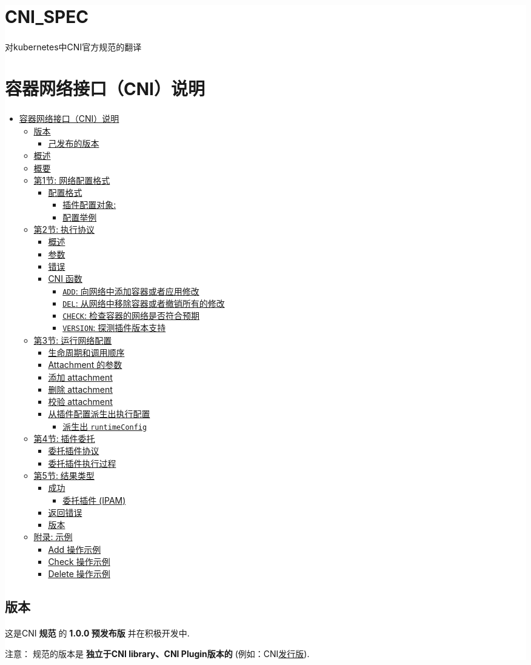 # CNI_SPEC
对kubernetes中CNI官方规范的翻译

# 容器网络接口（CNI）说明
- [容器网络接口（CNI）说明](#容器网络接口（CNI）说明)
  - [版本](#版本)
      - [己发布的版本](#己发布的版本)
  - [概述](#概述)
  - [概要](#概要)
  - [第1节: 网络配置格式](#第1节:-网络配置格式)
    - [配置格式](#配置格式)
      - [插件配置对象:](#插件配置对象)
      - [配置举例](#配置举例)
  - [第2节: 执行协议](#第2节:-执行协议)
    - [概述](#描述)
    - [参数](#参数)
    - [错误](#错误)
    - [CNI 函数](#CNI-函数)
      - [`ADD`: 向网络中添加容器或者应用修改](#add-向网络中添加容器或者应用修改)
      - [`DEL`: 从网络中移除容器或者撤销所有的修改](#del-从网络中移除容器或者撤销所有的修改)
      - [`CHECK`: 检查容器的网络是否符合预期](#check-检查容器的网络是否符合预期)
      - [`VERSION`: 探测插件版本支持](#version-探测插件版本支持)
  - [第3节: 运行网络配置](#第3节:-运行网络配置)
    - [生命周期和调用顺序](#生命周期和调用顺序)
    - [Attachment 的参数](#attachment-的参数)
    - [添加 attachment](#添加-attachment)
    - [删除 attachment](#删除-attachment)
    - [校验 attachment](#校验-attachment)
    - [从插件配置派生出执行配置](#从插件配置派生出执行配置)
      - [派生出 `runtimeConfig`](#派生出-`runtimeConfig`)
  - [第4节: 插件委托](#第4节:-插件委托)
    - [委托插件协议](#委托插件协议)
    - [委托插件执行过程](#委托插件执行过程)
  - [第5节: 结果类型](#第5节:-结果类型)
    - [成功](#成功)
      - [委托插件 (IPAM)](#委托插件-(IPAM))
    - [返回错误](#返回错误)
    - [版本](#返回类型的版本)
  - [附录: 示例](#附录:-示例)
    - [Add 操作示例](#Add-操作示例)
    - [Check 操作示例](#Check-操作示例)
    - [Delete 操作示例](#Delete-操作示例)

## 版本

这是CNI **规范** 的 **1.0.0 预发布版** 并在积极开发中.

注意： 规范的版本是 **独立于CNI library、CNI Plugin版本的**  (例如：CNI[发行版](https://github.com/containernetworking/cni/releases)).
